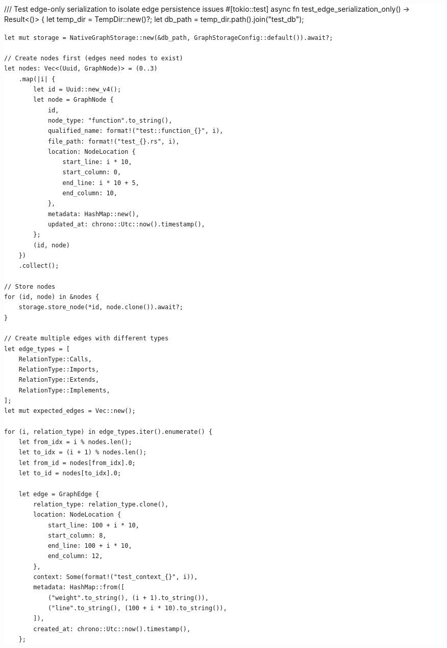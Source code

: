 /// Test edge-only serialization to isolate edge persistence issues
#[tokio::test]
async fn test_edge_serialization_only() -> Result<()> {
    let temp_dir = TempDir::new()?;
    let db_path = temp_dir.path().join("test_db");

    let mut storage = NativeGraphStorage::new(&db_path, GraphStorageConfig::default()).await?;

    // Create nodes first (edges need nodes to exist)
    let nodes: Vec<(Uuid, GraphNode)> = (0..3)
        .map(|i| {
            let id = Uuid::new_v4();
            let node = GraphNode {
                id,
                node_type: "function".to_string(),
                qualified_name: format!("test::function_{}", i),
                file_path: format!("test_{}.rs", i),
                location: NodeLocation {
                    start_line: i * 10,
                    start_column: 0,
                    end_line: i * 10 + 5,
                    end_column: 10,
                },
                metadata: HashMap::new(),
                updated_at: chrono::Utc::now().timestamp(),
            };
            (id, node)
        })
        .collect();

    // Store nodes
    for (id, node) in &nodes {
        storage.store_node(*id, node.clone()).await?;
    }

    // Create multiple edges with different types
    let edge_types = [
        RelationType::Calls,
        RelationType::Imports,
        RelationType::Extends,
        RelationType::Implements,
    ];
    let mut expected_edges = Vec::new();

    for (i, relation_type) in edge_types.iter().enumerate() {
        let from_idx = i % nodes.len();
        let to_idx = (i + 1) % nodes.len();
        let from_id = nodes[from_idx].0;
        let to_id = nodes[to_idx].0;

        let edge = GraphEdge {
            relation_type: relation_type.clone(),
            location: NodeLocation {
                start_line: 100 + i * 10,
                start_column: 8,
                end_line: 100 + i * 10,
                end_column: 12,
            },
            context: Some(format!("test_context_{}", i)),
            metadata: HashMap::from([
                ("weight".to_string(), (i + 1).to_string()),
                ("line".to_string(), (100 + i * 10).to_string()),
            ]),
            created_at: chrono::Utc::now().timestamp(),
        };
